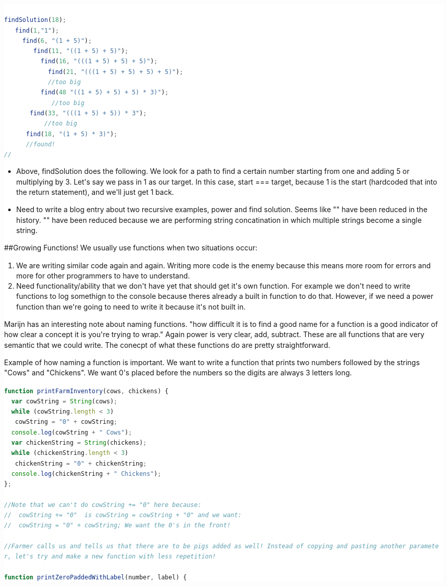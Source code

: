 ``` JavaScript

findSolution(18);
   find(1,"1");
     find(6, "(1 + 5)");
        find(11, "((1 + 5) + 5)");
          find(16, "(((1 + 5) + 5) + 5)");
            find(21, "(((1 + 5) + 5) + 5) + 5)");
            //too big
          find(48 "((1 + 5) + 5) + 5) * 3)");
             //too big
       find(33, "(((1 + 5) + 5)) * 3");
           //too big
      find(18, "(1 + 5) * 3)");
      //found!                
//
```

- Above, findSolution does the following. We look for a path to find a certain number starting from one and adding 5 or multiplying by 3. Let's say we pass in 1 as our target. In this case, start === target, because 1 is the start (hardcoded that into the return statement), and we'll just get 1 back.



- Need to write a blog entry about two recursive examples, power and find solution. Seems like "" have been reduced in the history. "" have been reduced because we are performing string concatination in which multiple strings become a single string.


##Growing Functions!
We usually use functions when two situations occur:
1. We are writing similar code again and again. Writing more code is the enemy because this means more room for errors and more for other programmers to have to understand.
2. Need functionality/ability that we don't have yet that should get it's own function. For example we don't need to write functions to log somethign to the console because theres already a built in function to do that. However, if we need a power function than we're going to need to write it because it's not built in.

Marijn has an interesting note about naming functions. "how difficult it is to find a good name for a function is a good indicator of how clear a concept it is you're trying to wrap." Again power is very clear, add, subtract. These are all functions that are very semantic that we could write. The conecpt of what these functions do are pretty straightforward.

Example of how naming a function is important. We want to write a function that prints two numbers followed by the strings "Cows" and "Chickens". We want 0's placed before the numbers so the digits are always 3 letters long.

```Javascript
function printFarmInventory(cows, chickens) {
  var cowString = String(cows);
  while (cowString.length < 3)
   cowString = "0" + cowString;
  console.log(cowString + " Cows");
  var chickenString = String(chickens);
  while (chickenString.length < 3)
   chickenString = "0" + chickenString;
  console.log(chickenString + " Chickens");
};

//Note that we can't do cowString += "0" here because:
//  cowString += "0"  is cowString = cowString + "0" and we want:
//  cowString = "0" + cowString; We want the 0's in the front!

//Farmer calls us and tells us that there are to be pigs added as well! Instead of copying and pasting another parameter, let's try and make a new function with less repetition!

function printZeroPaddedWithLabel(number, label) {
```